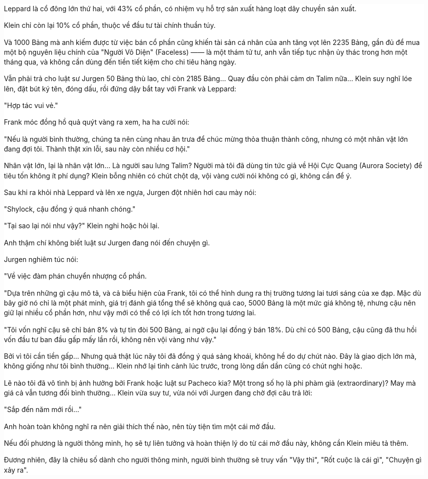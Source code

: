 Leppard là cổ đông lớn thứ hai, với 43% cổ phần, có nhiệm vụ hỗ trợ sản xuất hàng loạt dây chuyền sản xuất.

Klein chỉ còn lại 10% cổ phần, thuộc về đầu tư tài chính thuần túy.

Và 1000 Bảng mà anh kiếm được từ việc bán cổ phần cũng khiến tài sản cá nhân của anh tăng vọt lên 2235 Bảng, gần đủ để mua một bộ nguyên liệu chính của "Người Vô Diện" (Faceless) —— là một thám tử tư, anh vẫn tiếp tục nhận ủy thác trong hơn một tháng qua, và không cần dùng đến tiền tiết kiệm cho chi tiêu hàng ngày.

Vẫn phải trả cho luật sư Jurgen 50 Bảng thù lao, chỉ còn 2185 Bảng… Quay đầu còn phải cảm ơn Talim nữa… Klein suy nghĩ lóe lên, đặt bút ký tên, đóng dấu, rồi đứng dậy bắt tay với Frank và Leppard:

"Hợp tác vui vẻ."

Frank móc đồng hồ quả quýt vàng ra xem, ha ha cười nói:

"Nếu là người bình thường, chúng ta nên cùng nhau ăn trưa để chúc mừng thỏa thuận thành công, nhưng có một nhân vật lớn đang đợi tôi. Thành thật xin lỗi, sau này còn nhiều cơ hội."

Nhân vật lớn, lại là nhân vật lớn… Là người sau lưng Talim? Người mà tôi đã dùng tin tức giả về Hội Cực Quang (Aurora Society) để tiêu tốn không ít phí dụng? Klein bỗng nhiên có chút chột dạ, vội vàng cười nói không có gì, không cần để ý.

Sau khi ra khỏi nhà Leppard và lên xe ngựa, Jurgen đột nhiên hơi cau mày nói:

"Shylock, cậu đồng ý quá nhanh chóng."

"Tại sao lại nói như vậy?" Klein nghi hoặc hỏi lại.

Anh thậm chí không biết luật sư Jurgen đang nói đến chuyện gì.

Jurgen nghiêm túc nói:

"Về việc đàm phán chuyển nhượng cổ phần.

"Dựa trên những gì cậu mô tả, và cả biểu hiện của Frank, tôi có thể hình dung ra thị trường tương lai tươi sáng của xe đạp. Mặc dù bây giờ nó chỉ là một phát minh, giá trị đánh giá tổng thể sẽ không quá cao, 5000 Bảng là một mức giá không tệ, nhưng cậu nên giữ lại nhiều cổ phần hơn, như vậy mới có thể có lợi ích tốt hơn trong tương lai.

"Tôi vốn nghĩ cậu sẽ chỉ bán 8% và tự tin đòi 500 Bảng, ai ngờ cậu lại đồng ý bán 18%. Dù chỉ có 500 Bảng, cậu cũng đã thu hồi vốn đầu tư ban đầu gấp mấy lần rồi, không nên vội vàng như vậy."

Bởi vì tôi cần tiền gấp… Nhưng quả thật lúc nãy tôi đã đồng ý quá sảng khoái, không hề do dự chút nào. Đây là giao dịch lớn mà, không giống như tôi bình thường… Klein nhớ lại tình cảnh lúc trước, trong lòng dần dần cũng có chút nghi hoặc.

Lẽ nào tôi đã vô tình bị ảnh hưởng bởi Frank hoặc luật sư Pacheco kia? Một trong số họ là phi phàm giả (extraordinary)? May mà giá cả vẫn tương đối bình thường… Klein vừa suy tư, vừa nói với Jurgen đang chờ đợi câu trả lời:

"Sắp đến năm mới rồi…"

Anh hoàn toàn không nghĩ ra nên giải thích thế nào, nên tùy tiện tìm một cái mở đầu.

Nếu đối phương là người thông minh, họ sẽ tự liên tưởng và hoàn thiện lý do từ cái mở đầu này, không cần Klein miêu tả thêm.

Đương nhiên, đây là chiêu số dành cho người thông minh, người bình thường sẽ truy vấn "Vậy thì", "Rốt cuộc là cái gì", "Chuyện gì xảy ra".
